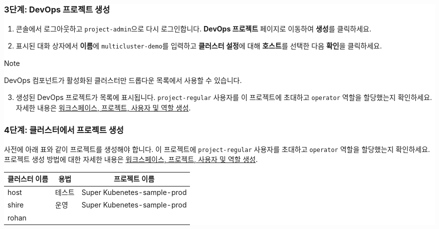 ### 3단계: DevOps 프로젝트 생성

1. 콘솔에서 로그아웃하고 `project-admin`으로 다시 로그인합니다. **DevOps 프로젝트** 페이지로 이동하여 **생성**를 클릭하세요.

2. 표시된 대화 상자에서 **이름**에 `multicluster-demo`를 입력하고 **클러스터 설정**에 대해 **호스트**를 선택한 다음 **확인**을 클릭하세요.

  <div className="notices note">
    <p>Note</p>
    <div>
      DevOps 컴포넌트가 활성화된 클러스터만 드롭다운 목록에서 사용할 수 있습니다.
    </div>
  </div>


3. 생성된 DevOps 프로젝트가 목록에 표시됩니다. `project-regular` 사용자를 이 프로젝트에 초대하고 `operator` 역할을 할당했는지 확인하세요. 자세한 내용은 [워크스페이스, 프로젝트, 사용자 및 역할 생성](../../../quick-start/create-workspace-and-project/#step-5-create-a-devops-project-optional).

### 4단계: 클러스터에서 프로젝트 생성

사전에 아래 표와 같이 프로젝트를 생성해야 합니다. 이 프로젝트에 `project-regular` 사용자를 초대하고 `operator` 역할을 할당했는지 확인하세요. 프로젝트 생성 방법에 대한 자세한 내용은 [워크스페이스, 프로젝트, 사용자 및 역할 생성](../../../quick-start/create-workspace-and-project/#step-3-create-a-project).

  <table>
  <thead>
  <tr>
    <th>
      클러스터 이름
    </th>
    <th>
      용법
    </th>
    <th>
      프로젝트 이름
    </th>
  </tr>
  </thead>
  <tbody>
  <tr>
    <td>
      host
    </td>
    <td>
      테스트
    </td>
    <td>
      Super Kubenetes-sample-prod
    </td>
  </tr>
  <tr>
    <td>
      shire
    </td>
    <td>
      운영
    </td>
    <td>
      Super Kubenetes-sample-prod
    </td>
  </tr>
  <tr>
    <td>
      rohan
    </td>
    <td>